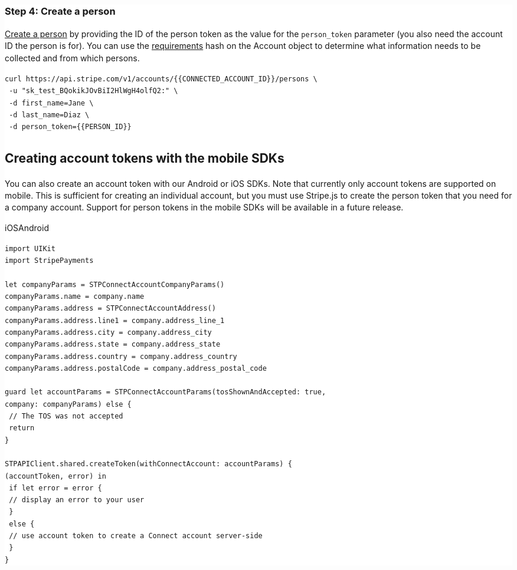 ### Step 4: Create a person

[Create a person](https://docs.stripe.com/api/persons/create) by providing the
ID of the person token as the value for the `person_token` parameter (you also
need the account ID the person is for). You can use the
[requirements](https://docs.stripe.com/api/accounts/object#account_object-requirements)
hash on the Account object to determine what information needs to be collected
and from which persons.

```
curl https://api.stripe.com/v1/accounts/{{CONNECTED_ACCOUNT_ID}}/persons \
 -u "sk_test_BQokikJOvBiI2HlWgH4olfQ2:" \
 -d first_name=Jane \
 -d last_name=Diaz \
 -d person_token={{PERSON_ID}}
```

## Creating account tokens with the mobile SDKs

You can also create an account token with our Android or iOS SDKs. Note that
currently only account tokens are supported on mobile. This is sufficient for
creating an individual account, but you must use Stripe.js to create the person
token that you need for a company account. Support for person tokens in the
mobile SDKs will be available in a future release.

iOSAndroid
```
import UIKit
import StripePayments

let companyParams = STPConnectAccountCompanyParams()
companyParams.name = company.name
companyParams.address = STPConnectAccountAddress()
companyParams.address.line1 = company.address_line_1
companyParams.address.city = company.address_city
companyParams.address.state = company.address_state
companyParams.address.country = company.address_country
companyParams.address.postalCode = company.address_postal_code

guard let accountParams = STPConnectAccountParams(tosShownAndAccepted: true,
company: companyParams) else {
 // The TOS was not accepted
 return
}

STPAPIClient.shared.createToken(withConnectAccount: accountParams) {
(accountToken, error) in
 if let error = error {
 // display an error to your user
 }
 else {
 // use account token to create a Connect account server-side
 }
}
```
